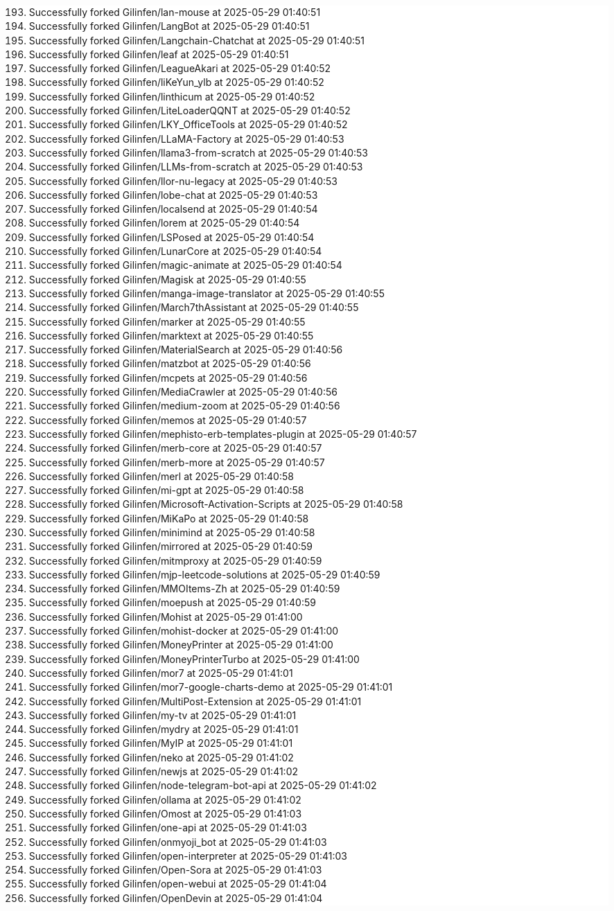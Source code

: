 193. Successfully forked Gilinfen/lan-mouse at 2025-05-29 01:40:51
194. Successfully forked Gilinfen/LangBot at 2025-05-29 01:40:51
195. Successfully forked Gilinfen/Langchain-Chatchat at 2025-05-29 01:40:51
196. Successfully forked Gilinfen/leaf at 2025-05-29 01:40:51
197. Successfully forked Gilinfen/LeagueAkari at 2025-05-29 01:40:52
198. Successfully forked Gilinfen/liKeYun_ylb at 2025-05-29 01:40:52
199. Successfully forked Gilinfen/linthicum at 2025-05-29 01:40:52
200. Successfully forked Gilinfen/LiteLoaderQQNT at 2025-05-29 01:40:52
201. Successfully forked Gilinfen/LKY_OfficeTools at 2025-05-29 01:40:52
202. Successfully forked Gilinfen/LLaMA-Factory at 2025-05-29 01:40:53
203. Successfully forked Gilinfen/llama3-from-scratch at 2025-05-29 01:40:53
204. Successfully forked Gilinfen/LLMs-from-scratch at 2025-05-29 01:40:53
205. Successfully forked Gilinfen/llor-nu-legacy at 2025-05-29 01:40:53
206. Successfully forked Gilinfen/lobe-chat at 2025-05-29 01:40:53
207. Successfully forked Gilinfen/localsend at 2025-05-29 01:40:54
208. Successfully forked Gilinfen/lorem at 2025-05-29 01:40:54
209. Successfully forked Gilinfen/LSPosed at 2025-05-29 01:40:54
210. Successfully forked Gilinfen/LunarCore at 2025-05-29 01:40:54
211. Successfully forked Gilinfen/magic-animate at 2025-05-29 01:40:54
212. Successfully forked Gilinfen/Magisk at 2025-05-29 01:40:55
213. Successfully forked Gilinfen/manga-image-translator at 2025-05-29 01:40:55
214. Successfully forked Gilinfen/March7thAssistant at 2025-05-29 01:40:55
215. Successfully forked Gilinfen/marker at 2025-05-29 01:40:55
216. Successfully forked Gilinfen/marktext at 2025-05-29 01:40:55
217. Successfully forked Gilinfen/MaterialSearch at 2025-05-29 01:40:56
218. Successfully forked Gilinfen/matzbot at 2025-05-29 01:40:56
219. Successfully forked Gilinfen/mcpets at 2025-05-29 01:40:56
220. Successfully forked Gilinfen/MediaCrawler at 2025-05-29 01:40:56
221. Successfully forked Gilinfen/medium-zoom at 2025-05-29 01:40:56
222. Successfully forked Gilinfen/memos at 2025-05-29 01:40:57
223. Successfully forked Gilinfen/mephisto-erb-templates-plugin at 2025-05-29 01:40:57
224. Successfully forked Gilinfen/merb-core at 2025-05-29 01:40:57
225. Successfully forked Gilinfen/merb-more at 2025-05-29 01:40:57
226. Successfully forked Gilinfen/merl at 2025-05-29 01:40:58
227. Successfully forked Gilinfen/mi-gpt at 2025-05-29 01:40:58
228. Successfully forked Gilinfen/Microsoft-Activation-Scripts at 2025-05-29 01:40:58
229. Successfully forked Gilinfen/MiKaPo at 2025-05-29 01:40:58
230. Successfully forked Gilinfen/minimind at 2025-05-29 01:40:58
231. Successfully forked Gilinfen/mirrored at 2025-05-29 01:40:59
232. Successfully forked Gilinfen/mitmproxy at 2025-05-29 01:40:59
233. Successfully forked Gilinfen/mjp-leetcode-solutions at 2025-05-29 01:40:59
234. Successfully forked Gilinfen/MMOItems-Zh at 2025-05-29 01:40:59
235. Successfully forked Gilinfen/moepush at 2025-05-29 01:40:59
236. Successfully forked Gilinfen/Mohist at 2025-05-29 01:41:00
237. Successfully forked Gilinfen/mohist-docker at 2025-05-29 01:41:00
238. Successfully forked Gilinfen/MoneyPrinter at 2025-05-29 01:41:00
239. Successfully forked Gilinfen/MoneyPrinterTurbo at 2025-05-29 01:41:00
240. Successfully forked Gilinfen/mor7 at 2025-05-29 01:41:01
241. Successfully forked Gilinfen/mor7-google-charts-demo at 2025-05-29 01:41:01
242. Successfully forked Gilinfen/MultiPost-Extension at 2025-05-29 01:41:01
243. Successfully forked Gilinfen/my-tv at 2025-05-29 01:41:01
244. Successfully forked Gilinfen/mydry at 2025-05-29 01:41:01
245. Successfully forked Gilinfen/MyIP at 2025-05-29 01:41:01
246. Successfully forked Gilinfen/neko at 2025-05-29 01:41:02
247. Successfully forked Gilinfen/newjs at 2025-05-29 01:41:02
248. Successfully forked Gilinfen/node-telegram-bot-api at 2025-05-29 01:41:02
249. Successfully forked Gilinfen/ollama at 2025-05-29 01:41:02
250. Successfully forked Gilinfen/Omost at 2025-05-29 01:41:03
251. Successfully forked Gilinfen/one-api at 2025-05-29 01:41:03
252. Successfully forked Gilinfen/onmyoji_bot at 2025-05-29 01:41:03
253. Successfully forked Gilinfen/open-interpreter at 2025-05-29 01:41:03
254. Successfully forked Gilinfen/Open-Sora at 2025-05-29 01:41:03
255. Successfully forked Gilinfen/open-webui at 2025-05-29 01:41:04
256. Successfully forked Gilinfen/OpenDevin at 2025-05-29 01:41:04